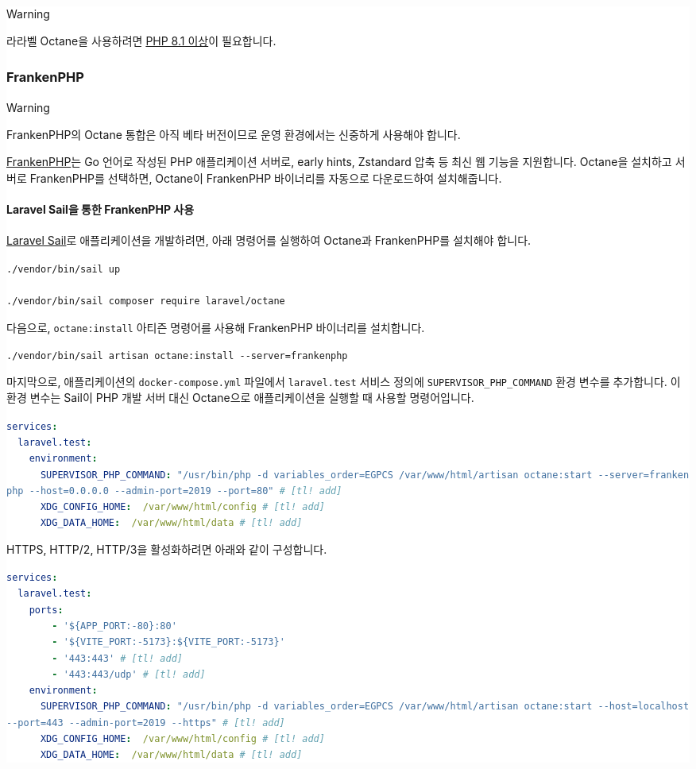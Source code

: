 > [!WARNING]
> 라라벨 Octane을 사용하려면 [PHP 8.1 이상](https://php.net/releases/)이 필요합니다.

<a name="frankenphp"></a>
### FrankenPHP

> [!WARNING]
> FrankenPHP의 Octane 통합은 아직 베타 버전이므로 운영 환경에서는 신중하게 사용해야 합니다.

[FrankenPHP](https://frankenphp.dev)는 Go 언어로 작성된 PHP 애플리케이션 서버로, early hints, Zstandard 압축 등 최신 웹 기능을 지원합니다. Octane을 설치하고 서버로 FrankenPHP를 선택하면, Octane이 FrankenPHP 바이너리를 자동으로 다운로드하여 설치해줍니다.

<a name="frankenphp-via-laravel-sail"></a>
#### Laravel Sail을 통한 FrankenPHP 사용

[Laravel Sail](/docs/10.x/sail)로 애플리케이션을 개발하려면, 아래 명령어를 실행하여 Octane과 FrankenPHP를 설치해야 합니다.

```shell
./vendor/bin/sail up

./vendor/bin/sail composer require laravel/octane
```

다음으로, `octane:install` 아티즌 명령어를 사용해 FrankenPHP 바이너리를 설치합니다.

```shell
./vendor/bin/sail artisan octane:install --server=frankenphp
```

마지막으로, 애플리케이션의 `docker-compose.yml` 파일에서 `laravel.test` 서비스 정의에 `SUPERVISOR_PHP_COMMAND` 환경 변수를 추가합니다. 이 환경 변수는 Sail이 PHP 개발 서버 대신 Octane으로 애플리케이션을 실행할 때 사용할 명령어입니다.

```yaml
services:
  laravel.test:
    environment:
      SUPERVISOR_PHP_COMMAND: "/usr/bin/php -d variables_order=EGPCS /var/www/html/artisan octane:start --server=frankenphp --host=0.0.0.0 --admin-port=2019 --port=80" # [tl! add]
      XDG_CONFIG_HOME:  /var/www/html/config # [tl! add]
      XDG_DATA_HOME:  /var/www/html/data # [tl! add]
```

HTTPS, HTTP/2, HTTP/3을 활성화하려면 아래와 같이 구성합니다.

```yaml
services:
  laravel.test:
    ports:
        - '${APP_PORT:-80}:80'
        - '${VITE_PORT:-5173}:${VITE_PORT:-5173}'
        - '443:443' # [tl! add]
        - '443:443/udp' # [tl! add]
    environment:
      SUPERVISOR_PHP_COMMAND: "/usr/bin/php -d variables_order=EGPCS /var/www/html/artisan octane:start --host=localhost --port=443 --admin-port=2019 --https" # [tl! add]
      XDG_CONFIG_HOME:  /var/www/html/config # [tl! add]
      XDG_DATA_HOME:  /var/www/html/data # [tl! add]
```

